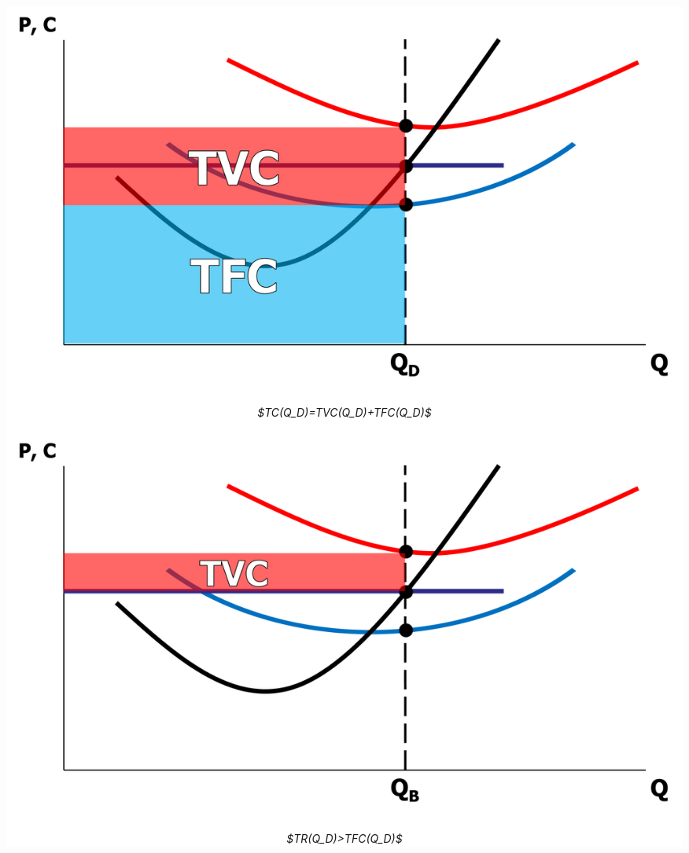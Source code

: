</div>

<div style="text-align: center;">
    <img src="/_post_refer_img/Economics/2.Microeconomics/07-15.png" alt="15" width="100%">
    <p><em>$TC(Q_D)=TVC(Q_D)+TFC(Q_D)$</em></p>
</div>

<div style="text-align: center;">
    <img src="/_post_refer_img/Economics/2.Microeconomics/07-16.png" alt="16" width="100%">
    <p><em>$TR(Q_D)>TFC(Q_D)$</em></p>
</div>
